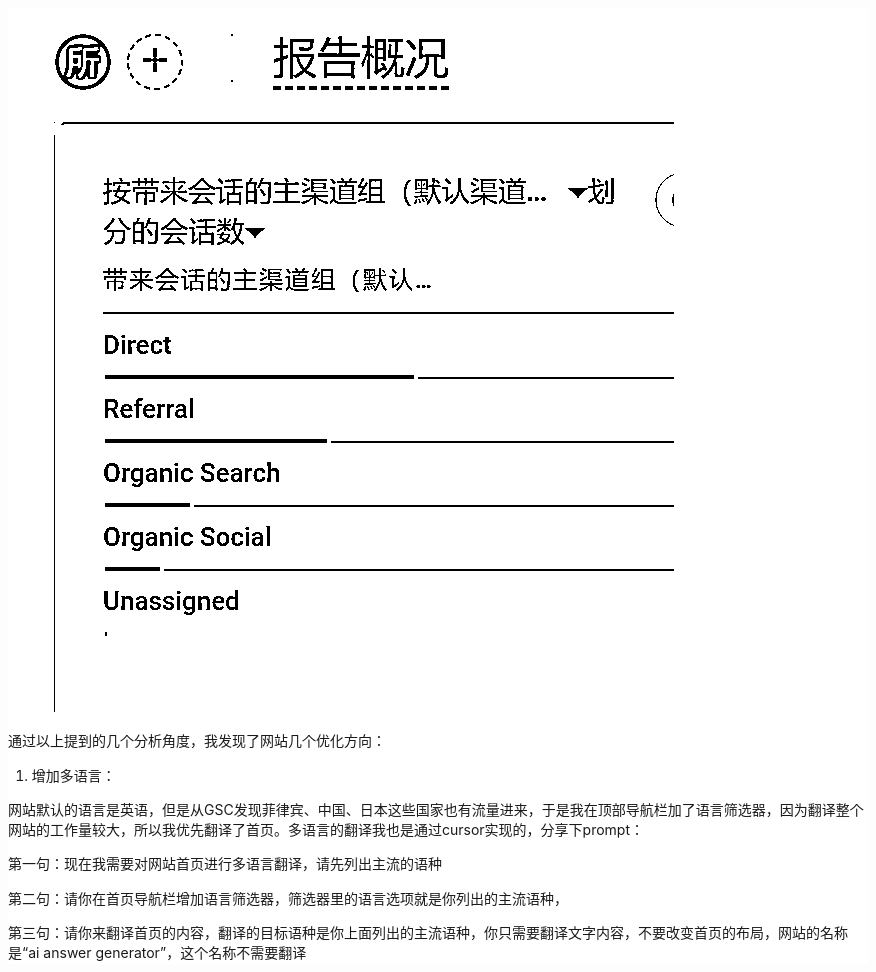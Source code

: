 ![](img/d4436cfed549256166340cdfe3320d5d.png)

通过以上提到的几个分析角度，我发现了网站几个优化方向：

1.  增加多语言：

网站默认的语言是英语，但是从GSC发现菲律宾、中国、日本这些国家也有流量进来，于是我在顶部导航栏加了语言筛选器，因为翻译整个网站的工作量较大，所以我优先翻译了首页。多语言的翻译我也是通过cursor实现的，分享下prompt：

第一句：现在我需要对网站首页进行多语言翻译，请先列出主流的语种

第二句：请你在首页导航栏增加语言筛选器，筛选器里的语言选项就是你列出的主流语种，

第三句：请你来翻译首页的内容，翻译的目标语种是你上面列出的主流语种，你只需要翻译文字内容，不要改变首页的布局，网站的名称是“ai answer generator”，这个名称不需要翻译
